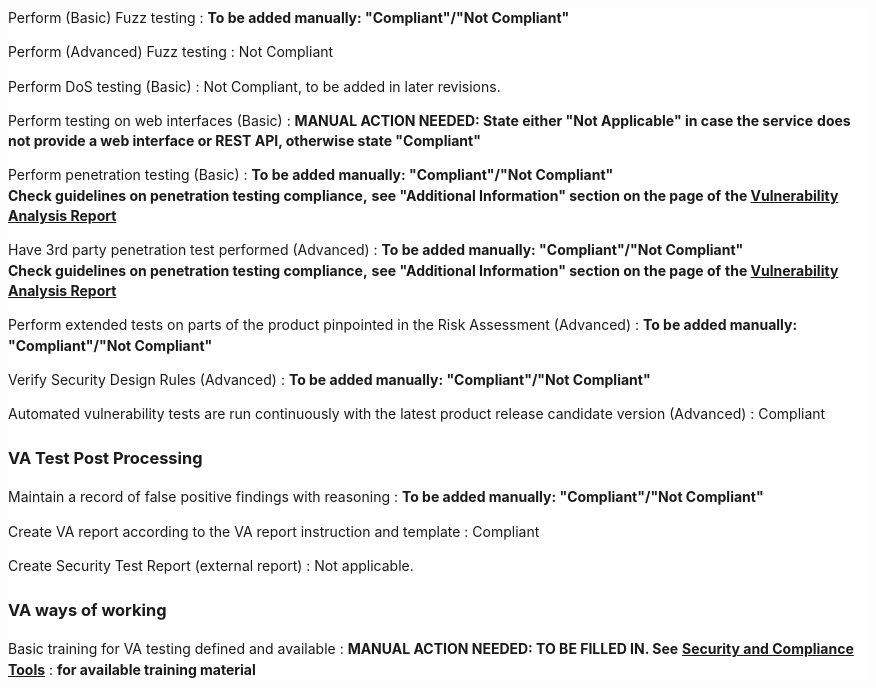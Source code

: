 Perform (Basic) Fuzz testing
: **To be added manually: "Compliant"/"Not Compliant"**

Perform (Advanced) Fuzz testing
: Not Compliant

Perform DoS testing (Basic)
: Not Compliant, to be added in later revisions.

Perform testing on web interfaces (Basic)
: **MANUAL ACTION NEEDED: State either "Not Applicable" in case the service**
**does not provide a web interface or REST API, otherwise state "Compliant"**

Perform penetration testing (Basic)
: **To be added manually: "Compliant"/"Not Compliant"**<br>
**Check guidelines on penetration testing compliance,**
**see "Additional Information" section on the page of**
**the [Vulnerability Analysis Report](https://eteamspace.internal.ericsson.com/pages/viewpage.action?pageId=1161856643)**

Have 3rd party penetration test performed (Advanced)
: **To be added manually: "Compliant"/"Not Compliant"**<br>
**Check guidelines on penetration testing compliance,**
**see "Additional Information" section on the page of**
**the [Vulnerability Analysis Report](https://eteamspace.internal.ericsson.com/pages/viewpage.action?pageId=1161856643)**

Perform extended tests on parts of the product pinpointed in the Risk Assessment
(Advanced)
: **To be added manually: "Compliant"/"Not Compliant"**

Verify Security Design Rules (Advanced)
: **To be added manually: "Compliant"/"Not Compliant"**

Automated vulnerability tests are run continuously with the latest product
release candidate version (Advanced)
: Compliant

### VA Test Post Processing

Maintain a record of false positive findings with reasoning
: **To be added manually: "Compliant"/"Not Compliant"**

Create VA report according to the VA report instruction and template
: Compliant

Create Security Test Report (external report)
: Not applicable.

### VA ways of working

Basic training for VA testing defined and available
: **MANUAL ACTION NEEDED:  TO BE FILLED IN. See**
**[Security and Compliance Tools](https://eteamspace.internal.ericsson.com/display/ADPSC/Security+and+Compliance+Tools)**
: **for available training material**
